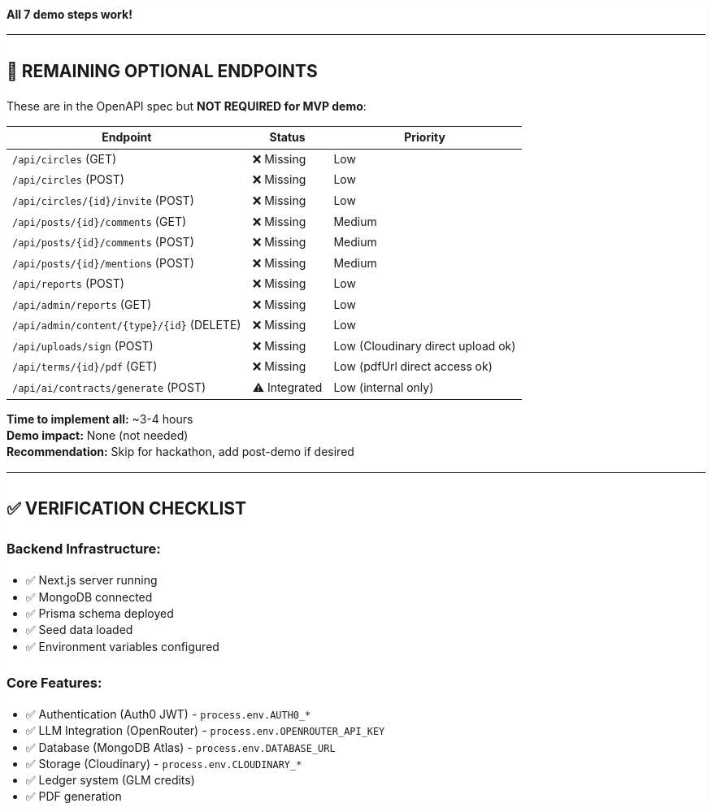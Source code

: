 **All 7 demo steps work!**

---

## 🔧 REMAINING OPTIONAL ENDPOINTS

These are in the OpenAPI spec but **NOT REQUIRED for MVP demo**:

| Endpoint | Status | Priority |
|----------|--------|----------|
| `/api/circles` (GET) | ❌ Missing | Low |
| `/api/circles` (POST) | ❌ Missing | Low |
| `/api/circles/{id}/invite` (POST) | ❌ Missing | Low |
| `/api/posts/{id}/comments` (GET) | ❌ Missing | Medium |
| `/api/posts/{id}/comments` (POST) | ❌ Missing | Medium |
| `/api/posts/{id}/mentions` (POST) | ❌ Missing | Medium |
| `/api/reports` (POST) | ❌ Missing | Low |
| `/api/admin/reports` (GET) | ❌ Missing | Low |
| `/api/admin/content/{type}/{id}` (DELETE) | ❌ Missing | Low |
| `/api/uploads/sign` (POST) | ❌ Missing | Low (Cloudinary direct upload ok) |
| `/api/terms/{id}/pdf` (GET) | ❌ Missing | Low (pdfUrl direct access ok) |
| `/api/ai/contracts/generate` (POST) | ⚠️ Integrated | Low (internal only) |

**Time to implement all:** ~3-4 hours  
**Demo impact:** None (not needed)  
**Recommendation:** Skip for hackathon, add post-demo if desired

---

## ✅ VERIFICATION CHECKLIST

### Backend Infrastructure:
- ✅ Next.js server running
- ✅ MongoDB connected
- ✅ Prisma schema deployed
- ✅ Seed data loaded
- ✅ Environment variables configured

### Core Features:
- ✅ Authentication (Auth0 JWT) - `process.env.AUTH0_*`
- ✅ LLM Integration (OpenRouter) - `process.env.OPENROUTER_API_KEY`
- ✅ Database (MongoDB Atlas) - `process.env.DATABASE_URL`
- ✅ Storage (Cloudinary) - `process.env.CLOUDINARY_*`
- ✅ Ledger system (GLM credits)
- ✅ PDF generation
